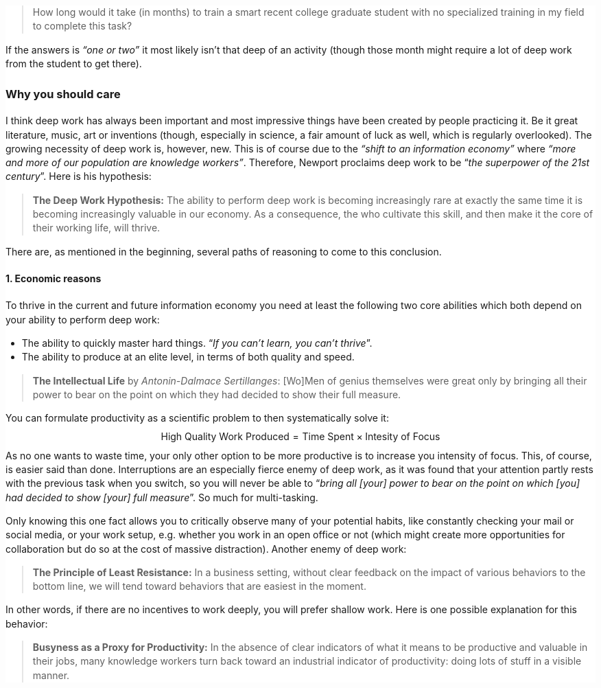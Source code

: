 > How long would it take (in months) to train a smart recent college graduate student with no specialized training in my field to complete this task?

If the answers is _“one or two”_ it most likely isn’t that deep of an activity (though those month might require a lot of deep work from the student to get there).

### Why you should care

I think deep work has always been important and most impressive things have been created by people practicing it. Be it great literature, music, art or inventions (though, especially in science, a fair amount of luck as well, which is regularly overlooked). The growing necessity of deep work is, however, new. This is of course due to the _“shift to an information economy”_ where _“more and more of our population are knowledge workers”_. Therefore, Newport proclaims deep work to be “_the superpower of the 21st century_”. Here is his hypothesis:

> **The Deep Work Hypothesis:** The ability to perform deep work is becoming increasingly rare at exactly the same time it is becoming increasingly valuable in our economy. As a consequence, the who cultivate this skill, and then make it the core of their working life, will thrive.

There are, as mentioned in the beginning, several paths of reasoning to come to this conclusion.

#### 1. Economic reasons

To thrive in the current and future information economy you need at least the following two core abilities which both depend on your ability to perform deep work:

* The ability to quickly master hard things. “_If you can’t learn, you can’t thrive_”.
* The ability to produce at an elite level, in terms of both quality and speed.

> **The Intellectual Life** by _Antonin-Dalmace Sertillanges_: [Wo]Men of genius themselves were great only by bringing all their power to bear on the point on which they had decided to show their full measure.

You can formulate productivity as a scientific problem to then systematically solve it:
$$
\mathrm{High\ Quality\ Work\ Produced} = \mathrm{Time\ Spent} \times \mathrm{Intesity\ of\ Focus}
$$
As no one wants to waste time, your only other option to be more productive is to increase you intensity of focus. This, of course, is easier said than done. Interruptions are an especially fierce enemy of deep work, as it was found that your attention partly rests with the previous task when you switch, so you will never be able to “_bring all [your] power to bear on the point on which [you] had decided to show [your] full measure_”. So much for multi-tasking.

Only knowing this one fact allows you to critically observe many of your potential habits, like constantly checking your mail or social media, or your work setup, e.g. whether you work in an open office or not (which might create more opportunities for collaboration but do so at the cost of massive distraction). Another enemy of deep work:

> **The Principle of Least Resistance:** In a business setting, without clear feedback on the impact of various behaviors to the bottom line, we will tend toward behaviors that are easiest in the moment.

In other words, if there are no incentives to work deeply, you will prefer shallow work. Here is one possible explanation for this behavior:

> **Busyness as a Proxy for Productivity:** In the absence of clear indicators of what it means to be productive and valuable in their jobs, many knowledge workers turn back toward an industrial indicator of productivity: doing lots of stuff in a visible manner.


[^1]: Among other problems like anxiety to miss out and due to constantly comparing yourself to others as well as data privacy concerns.
[^3]: It will **not** be saved!